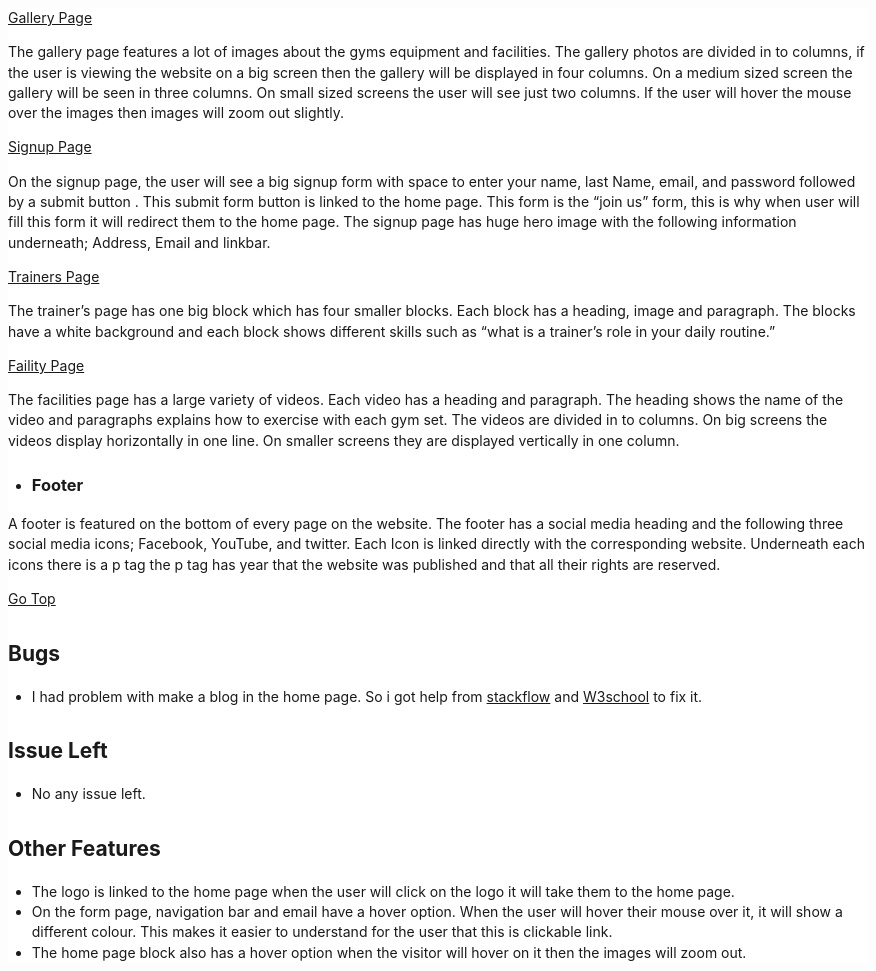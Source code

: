 <a href="https://github.com/preetbhullar90/html-css-repository/blob/main/gallery.html" target="_blank" alt="SilverGym Home Page">Gallery Page</a>

The gallery page features a lot of images about the gyms equipment and facilities. The gallery photos are divided in to columns, if the user is viewing the website on a big screen then the gallery will be displayed in four columns. On a medium sized screen the gallery will be seen in three columns. On small sized screens the user will see just two columns. If the user will hover the mouse over the images then images will zoom out slightly.

<a href="https://github.com/preetbhullar90/html-css-repository/blob/main/signup.html" target="_blank" alt="SilverGym Home Page">Signup Page</a>

On the signup page, the user will see a big signup form with space to enter your name, last Name, email, and password followed by a submit button . This submit form button is linked to the home page.  This form is the “join us” form, this is why when user will fill this form it will redirect them to the home page. The signup page has huge hero image with the following information underneath; Address, Email and linkbar.

<a href="https://github.com/preetbhullar90/html-css-repository/blob/main/trainners.html" target="_blank" alt="SilverGym Home Page">Trainers Page</a>

The trainer’s page has one big block which has four smaller blocks. Each block has a heading, image and paragraph. The blocks have a white background and each block shows different skills such as “what is a trainer’s role in your daily routine.”

<a href="https://github.com/preetbhullar90/html-css-repository/blob/main/facilities.html" target="_blank" alt="SilverGym Home Page">Faility Page</a>

The facilities page has a large variety of videos. Each video has a heading and paragraph.  The heading shows the name of the video and paragraphs explains how to exercise with each gym set. The videos are divided in to columns. On big screens the videos display horizontally in one line. On smaller screens they are displayed vertically in one column.

* ### Footer
 A footer is featured on the bottom of every page on the website. The footer has a social media heading and the following three social media icons; Facebook, YouTube, and twitter. Each Icon is linked directly with the corresponding website. Underneath each icons there is a p tag the p tag has year that the website was published and that all their rights are reserved.

 [Go Top](#Silver-Gym)


## Bugs
* I had problem with make a blog in the home page. So i got help from [stackflow](https://stackoverflow.com/) and [W3school](https://www.w3schools.com/) to fix it.

## Issue Left
* No any issue left.

## Other Features
* The logo is linked to the home page when the user will click on the logo it will take them to the home page.
* On the form page, navigation bar and email have a hover option. When the user will hover their mouse over it, it will show a different colour. This makes it easier to understand for the user that this is clickable link.
* The home page block also has a hover option when the visitor will hover on it then the images will zoom out.
